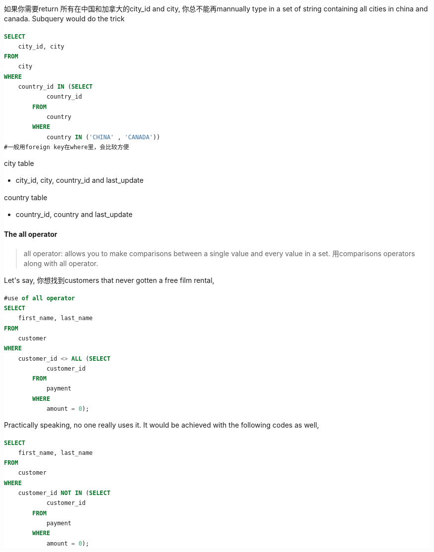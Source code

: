 如果你需要return 所有在中国和加拿大的city_id and city, 你总不能再mannually type in a set of string containing all cities in china and canada. Subquery would do the trick

```sql
SELECT 
    city_id, city
FROM
    city
WHERE
    country_id IN (SELECT 
            country_id
        FROM
            country
        WHERE
            country IN ('CHINA' , 'CANADA'))
#一般用foreign key在where里，会比较方便
```

city table

- city_id, city, country_id and last_update

country table

- country_id, country and last_update

#### The all operator

> all operator: allows you to make comparisons between a single value and every value in a set. 用comparisons operators along with all operator.

Let's say, 你想找到customers that never gotten a free film rental, 

```sql
#use of all operator
SELECT 
    first_name, last_name
FROM
    customer
WHERE
    customer_id <> ALL (SELECT 
            customer_id
        FROM
            payment
        WHERE
            amount = 0);
```

Practically speaking, no one really uses it. It would be achieved with the following codes as well,

```sql
SELECT 
    first_name, last_name
FROM
    customer
WHERE
    customer_id NOT IN (SELECT 
            customer_id
        FROM
            payment
        WHERE
            amount = 0);
```
